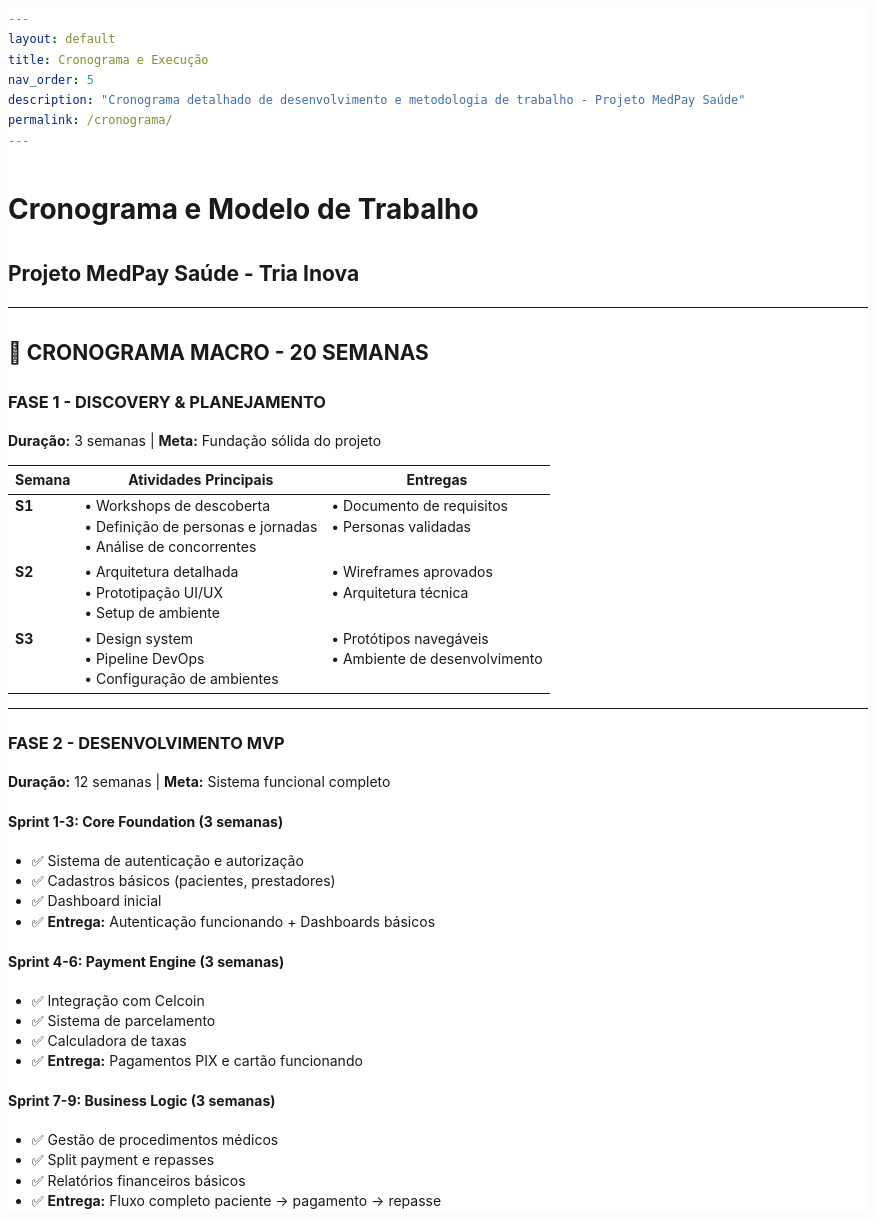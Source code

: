 ```yaml
---
layout: default
title: Cronograma e Execução
nav_order: 5
description: "Cronograma detalhado de desenvolvimento e metodologia de trabalho - Projeto MedPay Saúde"
permalink: /cronograma/
---
```


# Cronograma e Modelo de Trabalho
## **Projeto MedPay Saúde - Tria Inova**

---

## **📅 CRONOGRAMA MACRO - 20 SEMANAS**

### **FASE 1 - DISCOVERY & PLANEJAMENTO** 
**Duração:** 3 semanas | **Meta:** Fundação sólida do projeto

| Semana | Atividades Principais | Entregas |
|--------|----------------------|----------|
| **S1** | • Workshops de descoberta<br/>• Definição de personas e jornadas<br/>• Análise de concorrentes | • Documento de requisitos<br/>• Personas validadas |
| **S2** | • Arquitetura detalhada<br/>• Prototipação UI/UX<br/>• Setup de ambiente | • Wireframes aprovados<br/>• Arquitetura técnica |
| **S3** | • Design system<br/>• Pipeline DevOps<br/>• Configuração de ambientes | • Protótipos navegáveis<br/>• Ambiente de desenvolvimento |

---

### **FASE 2 - DESENVOLVIMENTO MVP**
**Duração:** 12 semanas | **Meta:** Sistema funcional completo

#### **Sprint 1-3: Core Foundation (3 semanas)**
- ✅ Sistema de autenticação e autorização
- ✅ Cadastros básicos (pacientes, prestadores)
- ✅ Dashboard inicial
- ✅ **Entrega:** Autenticação funcionando + Dashboards básicos

#### **Sprint 4-6: Payment Engine (3 semanas)**
- ✅ Integração com Celcoin
- ✅ Sistema de parcelamento
- ✅ Calculadora de taxas
- ✅ **Entrega:** Pagamentos PIX e cartão funcionando

#### **Sprint 7-9: Business Logic (3 semanas)**
- ✅ Gestão de procedimentos médicos
- ✅ Split payment e repasses
- ✅ Relatórios financeiros básicos
- ✅ **Entrega:** Fluxo completo paciente → pagamento → repasse
